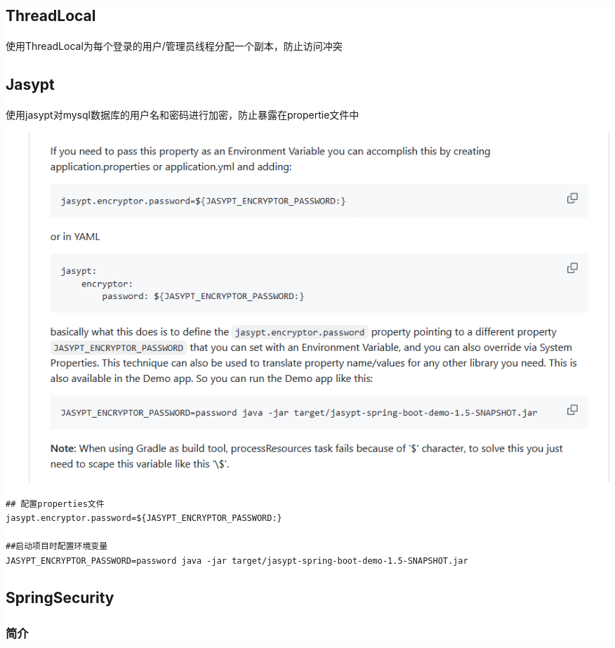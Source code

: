 


## ThreadLocal

使用ThreadLocal为每个登录的用户/管理员线程分配一个副本，防止访问冲突

## Jasypt

使用jasypt对mysql数据库的用户名和密码进行加密，防止暴露在propertie文件中

![image-20240422212955018](./img/image-20240422212955018.png)

``` 
## 配置properties文件
jasypt.encryptor.password=${JASYPT_ENCRYPTOR_PASSWORD:}

##启动项目时配置环境变量
JASYPT_ENCRYPTOR_PASSWORD=password java -jar target/jasypt-spring-boot-demo-1.5-SNAPSHOT.jar
```





## SpringSecurity

### 简介
